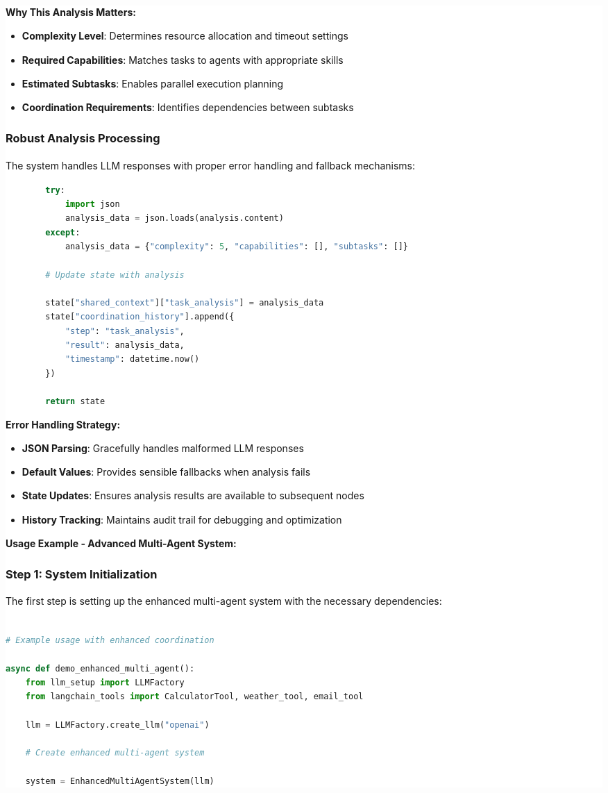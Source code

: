 **Why This Analysis Matters:**

- **Complexity Level**: Determines resource allocation and timeout settings

- **Required Capabilities**: Matches tasks to agents with appropriate skills

- **Estimated Subtasks**: Enables parallel execution planning

- **Coordination Requirements**: Identifies dependencies between subtasks

### **Robust Analysis Processing**

The system handles LLM responses with proper error handling and fallback mechanisms:

```python
        try:
            import json
            analysis_data = json.loads(analysis.content)
        except:
            analysis_data = {"complexity": 5, "capabilities": [], "subtasks": []}
        
        # Update state with analysis

        state["shared_context"]["task_analysis"] = analysis_data
        state["coordination_history"].append({
            "step": "task_analysis",
            "result": analysis_data,
            "timestamp": datetime.now()
        })
        
        return state

```

**Error Handling Strategy:**

- **JSON Parsing**: Gracefully handles malformed LLM responses

- **Default Values**: Provides sensible fallbacks when analysis fails

- **State Updates**: Ensures analysis results are available to subsequent nodes

- **History Tracking**: Maintains audit trail for debugging and optimization

**Usage Example - Advanced Multi-Agent System:**

### **Step 1: System Initialization**

The first step is setting up the enhanced multi-agent system with the necessary dependencies:

```python

# Example usage with enhanced coordination

async def demo_enhanced_multi_agent():
    from llm_setup import LLMFactory
    from langchain_tools import CalculatorTool, weather_tool, email_tool
    
    llm = LLMFactory.create_llm("openai")
    
    # Create enhanced multi-agent system

    system = EnhancedMultiAgentSystem(llm)

```
